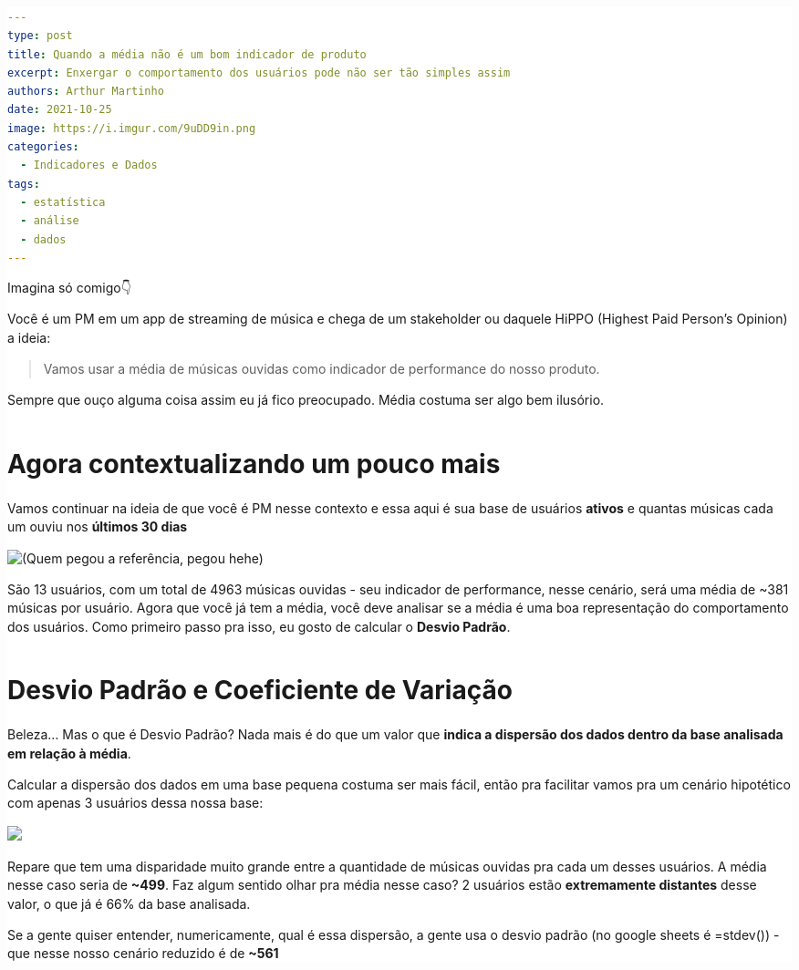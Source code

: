 ```yaml
---
type: post
title: Quando a média não é um bom indicador de produto
excerpt: Enxergar o comportamento dos usuários pode não ser tão simples assim
authors: Arthur Martinho
date: 2021-10-25
image: https://i.imgur.com/9uDD9in.png
categories:
  - Indicadores e Dados
tags:
  - estatística
  - análise
  - dados
---
```

Imagina só comigo👇

Você é um PM em um app de streaming de música e chega de um stakeholder ou daquele HiPPO (Highest Paid Person’s Opinion) a ideia:

> Vamos usar a média de músicas ouvidas como indicador de performance do nosso produto.

Sempre que ouço alguma coisa assim eu já fico preocupado. Média costuma ser algo bem ilusório. 

# Agora contextualizando um pouco mais

Vamos continuar na ideia de que você é PM nesse contexto e essa aqui é sua base de usuários **ativos** e quantas músicas cada um ouviu nos **últimos 30 dias**

![](/images/posts/quando-a-media-nao-e-um-bom-indicador-de-produto-1.png "(Quem pegou a referência, pegou hehe)")

São 13 usuários, com um total de 4963 músicas ouvidas - seu indicador de performance, nesse cenário, será uma média de \~381 músicas por usuário.
Agora que você já tem a média, você deve analisar se a média é uma boa representação do comportamento dos usuários. Como primeiro passo pra isso, eu gosto de calcular o **Desvio Padrão**. 

# Desvio Padrão e Coeficiente de Variação

Beleza… Mas o que é Desvio Padrão? Nada mais é do que um valor que **indica a dispersão dos dados dentro da base analisada em relação à média**. 

Calcular a dispersão dos dados em uma base pequena costuma ser mais fácil, então pra facilitar vamos pra um cenário hipotético com apenas 3 usuários dessa nossa base:

![](/images/posts/quando-a-media-nao-e-um-bom-indicador-de-produto-2.png)

Repare que tem uma disparidade muito grande entre a quantidade de músicas ouvidas pra cada um desses usuários. A média nesse caso seria de **\~499**. Faz algum sentido olhar pra média nesse caso? 2 usuários estão **extremamente distantes** desse valor, o que já é 66% da base analisada.

Se a gente quiser entender, numericamente, qual é essa dispersão, a gente usa o desvio padrão (no google sheets é =stdev()) - que nesse nosso cenário reduzido é de **\~561**
